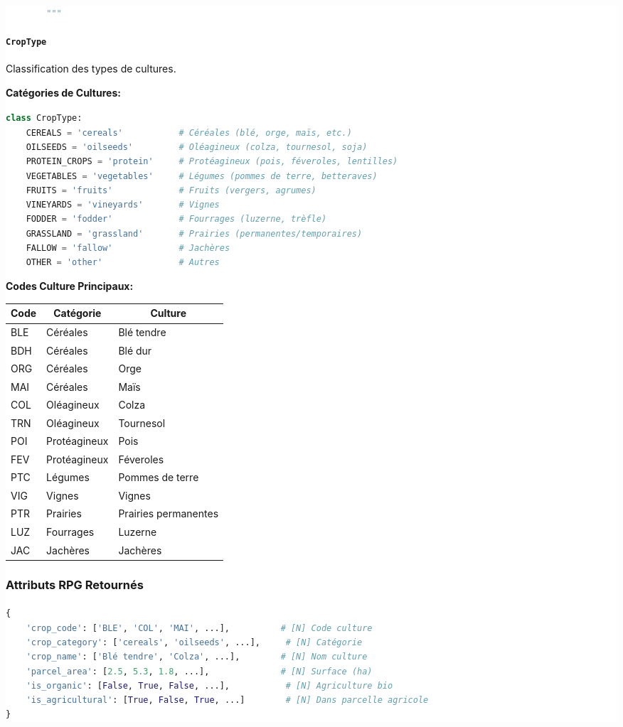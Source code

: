 ```python
        """
```

#### `CropType`

Classification des types de cultures.

**Catégories de Cultures:**

```python
class CropType:
    CEREALS = 'cereals'           # Céréales (blé, orge, maïs, etc.)
    OILSEEDS = 'oilseeds'         # Oléagineux (colza, tournesol, soja)
    PROTEIN_CROPS = 'protein'     # Protéagineux (pois, féveroles, lentilles)
    VEGETABLES = 'vegetables'     # Légumes (pommes de terre, betteraves)
    FRUITS = 'fruits'             # Fruits (vergers, agrumes)
    VINEYARDS = 'vineyards'       # Vignes
    FODDER = 'fodder'             # Fourrages (luzerne, trèfle)
    GRASSLAND = 'grassland'       # Prairies (permanentes/temporaires)
    FALLOW = 'fallow'             # Jachères
    OTHER = 'other'               # Autres
```

**Codes Culture Principaux:**

| Code | Catégorie    | Culture              |
| ---- | ------------ | -------------------- |
| BLE  | Céréales     | Blé tendre           |
| BDH  | Céréales     | Blé dur              |
| ORG  | Céréales     | Orge                 |
| MAI  | Céréales     | Maïs                 |
| COL  | Oléagineux   | Colza                |
| TRN  | Oléagineux   | Tournesol            |
| POI  | Protéagineux | Pois                 |
| FEV  | Protéagineux | Féveroles            |
| PTC  | Légumes      | Pommes de terre      |
| VIG  | Vignes       | Vignes               |
| PTR  | Prairies     | Prairies permanentes |
| LUZ  | Fourrages    | Luzerne              |
| JAC  | Jachères     | Jachères             |

### Attributs RPG Retournés

```python
{
    'crop_code': ['BLE', 'COL', 'MAI', ...],          # [N] Code culture
    'crop_category': ['cereals', 'oilseeds', ...],     # [N] Catégorie
    'crop_name': ['Blé tendre', 'Colza', ...],        # [N] Nom culture
    'parcel_area': [2.5, 5.3, 1.8, ...],              # [N] Surface (ha)
    'is_organic': [False, True, False, ...],           # [N] Agriculture bio
    'is_agricultural': [True, False, True, ...]        # [N] Dans parcelle agricole
}
```
